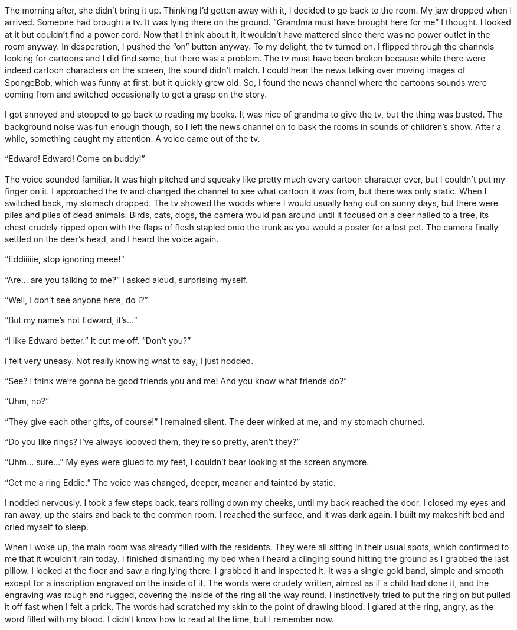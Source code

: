  The morning after, she didn’t bring it up. Thinking I’d gotten away with it, I decided to go back to the room. My jaw dropped when I arrived. Someone had brought a tv. It was lying there on the ground. “Grandma must have brought here for me” I thought. I looked at it but couldn’t find a power cord. Now that I think about it, it wouldn’t have mattered since there was no power outlet in the room anyway. In desperation, I pushed the “on” button anyway. To my delight, the tv turned on. I flipped through the channels looking for cartoons and I did find some, but there was a problem. The tv must have been broken because while there were indeed cartoon characters on the screen, the sound didn’t match. I could hear the news talking over moving images of SpongeBob, which was funny at first, but it quickly grew old. So, I found the news channel where the cartoons sounds were coming from and switched occasionally to get a grasp on the story.

I got annoyed and stopped to go back to reading my books. It was nice of grandma to give the tv, but the thing was busted. The background noise was fun enough though, so I left the news channel on to bask the rooms in sounds of children’s show.
After a while, something caught my attention. A voice came out of the tv.

“Edward! Edward! Come on buddy!”

The voice sounded familiar. It was high pitched and squeaky like pretty much every cartoon character ever, but I couldn’t put my finger on it. I approached the tv and changed the channel to see what cartoon it was from, but there was only static. When I switched back, my stomach dropped. The tv showed the woods where I would usually hang out on sunny days, but there were piles and piles of dead animals. Birds, cats, dogs, the camera would pan around until it focused on a deer nailed to a tree, its chest crudely ripped open with the flaps of flesh stapled onto the trunk as you would a poster for a lost pet. 
The camera finally settled on the deer’s head, and I heard the voice again.

“Eddiiiiie, stop ignoring meee!”

“Are… are you talking to me?” I asked aloud, surprising myself.

“Well, I don’t see anyone here, do I?”

“But my name’s not Edward, it’s…”

“I like Edward better.” It cut me off. “Don’t you?”

I felt very uneasy. Not really knowing what to say, I just nodded.

“See? I think we’re gonna be good friends you and me! And you know what friends do?”

“Uhm, no?”

“They give each other gifts, of course!”
I remained silent. The deer winked at me, and my stomach churned.

“Do you like rings? I’ve always loooved them, they’re so pretty, aren’t they?”

“Uhm… sure…” My eyes were glued to my feet, I couldn’t bear looking at the screen anymore.

“Get me a ring Eddie.” The voice was changed, deeper, meaner and tainted by static.

I nodded nervously. I took a few steps back, tears rolling down my cheeks, until my back reached the door. I closed my eyes and ran away, up the stairs and back to the common room. I reached the surface, and it was dark again. I built my makeshift bed and cried myself to sleep.

When I woke up, the main room was already filled with the residents. They were all sitting in their usual spots, which confirmed to me that it wouldn’t rain today. I finished dismantling my bed when I heard a clinging sound hitting the ground as I grabbed the last pillow. I looked at the floor and saw a ring lying there. I grabbed it and inspected it. It was a single gold band, simple and smooth except for a inscription engraved on the inside of it. The words were crudely written, almost as if a child had done it, and the engraving was rough and rugged, covering the inside of the ring all the way round. I instinctively tried to put the ring on but pulled it off fast when I felt a prick. The words had scratched my skin to the point of drawing blood. I glared at the ring, angry, as the word filled with my blood. I didn’t know how to read at the time, but I remember now.
